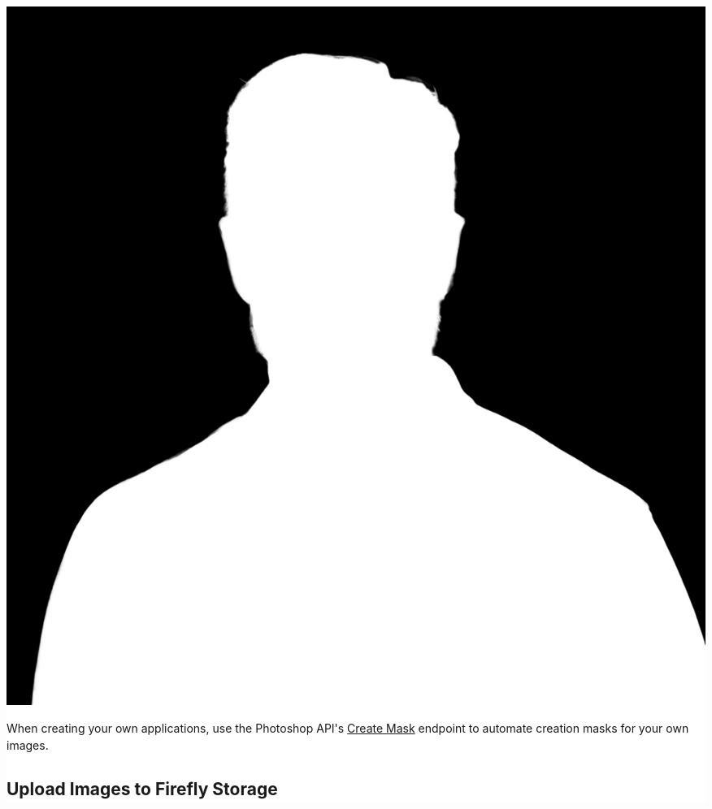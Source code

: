 ![mask-person-photo-2](../images/mask-person-photo-2.png)


<InlineAlert variant="info" slots="text" />

When creating your own applications, use the Photoshop API's [Create Mask](https://developer.adobe.com/firefly-services/docs/photoshop/api/photoshop_createMask/) endpoint to automate creation masks for your own images.

## Upload Images to Firefly Storage

